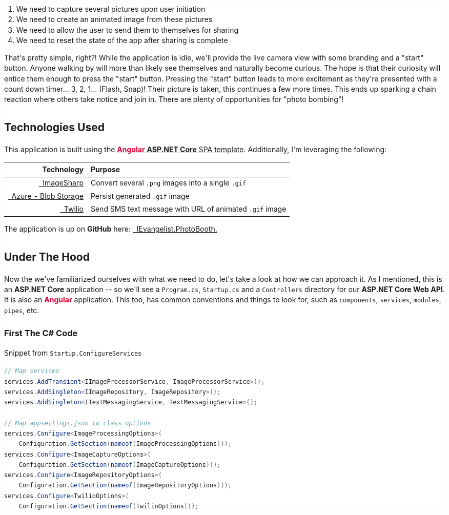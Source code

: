  1. We need to capture several pictures upon user initiation
 2. We need to create an animated image from these pictures
 3. We need to allow the user to send them to themselves for sharing
 4. We need to reset the state of the app after sharing is complete

That's pretty simple, right?! While the application is idle, we'll provide the live camera view with some branding and a "start" button. Anyone walking by will more than likely see themselves and naturally become curious. The hope is that their curiosity will entice them enough to press the "start" button. Pressing the "start" button leads to more excitement as they're presented with a count down timer... 3, 2, 1... (Flash, Snap)! Their picture is taken, this continues a few more times. This ends up sparking a chain reaction where others take notice and join in. There are plenty of opportunities for "photo bombing"!

## Technologies Used

This application is built using the <a href="https://docs.microsoft.com/en-us/aspnet/core/spa/angular?view=aspnetcore-2.1&tabs=visual-studio" target="_blank">__<span style="color:#dd0031;">Angular</span>__ __ASP.NET Core__ SPA template</a>. Additionally, I'm leveraging the following:

| Technology | Purpose  |
|--:|:--|
| <a href="https://sixlabors.com/projects/imagesharp/" target="_blank"><i class="fa fa-external-link-square" aria-hidden="true"></i> &nbsp; ImageSharp</a> | Convert several `.png` images into a single `.gif` |
| <a href="https://azure.microsoft.com/en-us/services/storage/blobs/" target="_blank"><i class="fa fa-external-link-square" aria-hidden="true"></i> &nbsp; Azure - Blob Storage</a> | Persist generated `.gif` image |
| <a href="https://www.twilio.com/" target="_blank"><i class="fa fa-external-link-square" aria-hidden="true"></i> &nbsp; Twilio</a> | Send SMS text message with URL of animated `.gif` image |

The application is up on __GitHub__ here: <a href="https://github.com/IEvangelist/IEvangelist.PhotoBooth" target="_blank">
    <i class="fa fa-github-square" aria-hidden="true"></i> &nbsp; IEvangelist.PhotoBooth.
</a>

## Under The Hood

Now the we've familiarized ourselves with what we need to do, let's take a look at how we can approach it. As I mentioned, this is an __ASP.NET Core__ application -- so we'll see a `Program.cs`, `Startup.cs` and a `Controllers` directory for our __ASP.NET Core Web API__. It is also an __<span style="color:#dd0031;">Angular</span>__ application. This too, has common conventions and things to look for, such as `components`, `services`, `modules`, `pipes`, etc.


### First The C# Code

Snippet from `Startup.ConfigureServices`

```csharp
// Map services
services.AddTransient<IImageProcessorService, ImageProcessorService>();
services.AddSingleton<IImageRepository, ImageRepository>();
services.AddSingleton<ITextMessagingService, TextMessagingService>();

// Map appsettings.json to class options
services.Configure<ImageProcessingOptions>(
    Configuration.GetSection(nameof(ImageProcessingOptions)));
services.Configure<ImageCaptureOptions>(
    Configuration.GetSection(nameof(ImageCaptureOptions)));
services.Configure<ImageRepositoryOptions>(
    Configuration.GetSection(nameof(ImageRepositoryOptions)));
services.Configure<TwilioOptions>(
    Configuration.GetSection(nameof(TwilioOptions)));
```
